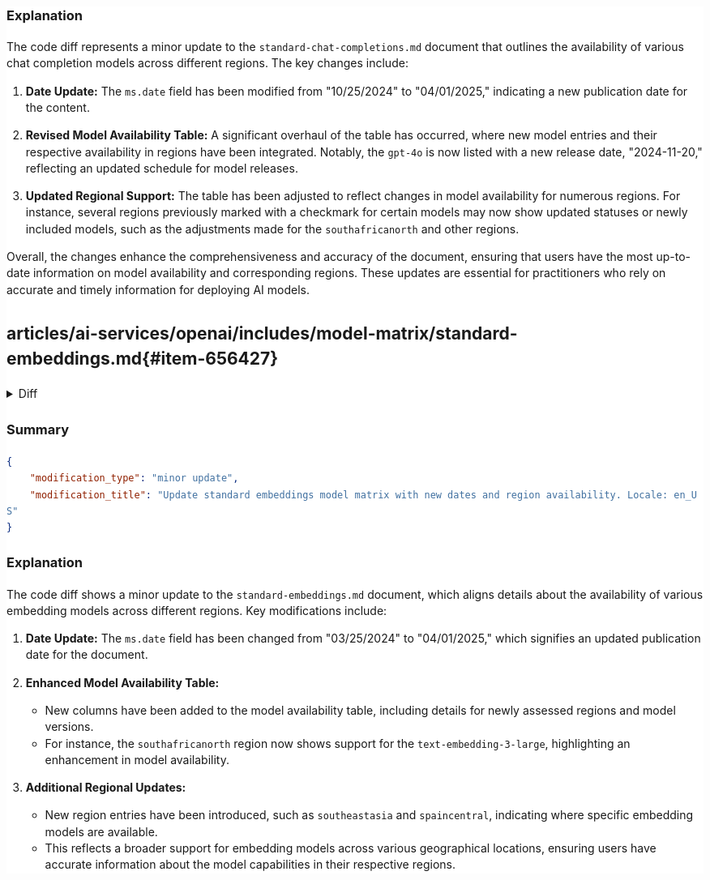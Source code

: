 ### Explanation
The code diff represents a minor update to the `standard-chat-completions.md` document that outlines the availability of various chat completion models across different regions. The key changes include:

1. **Date Update:** The `ms.date` field has been modified from "10/25/2024" to "04/01/2025," indicating a new publication date for the content.

2. **Revised Model Availability Table:** A significant overhaul of the table has occurred, where new model entries and their respective availability in regions have been integrated. Notably, the `gpt-4o` is now listed with a new release date, "2024-11-20," reflecting an updated schedule for model releases.

3. **Updated Regional Support:** The table has been adjusted to reflect changes in model availability for numerous regions. For instance, several regions previously marked with a checkmark for certain models may now show updated statuses or newly included models, such as the adjustments made for the `southafricanorth` and other regions.

Overall, the changes enhance the comprehensiveness and accuracy of the document, ensuring that users have the most up-to-date information on model availability and corresponding regions. These updates are essential for practitioners who rely on accurate and timely information for deploying AI models.

## articles/ai-services/openai/includes/model-matrix/standard-embeddings.md{#item-656427}

<details><summary>Diff</summary></details>

### Summary

```json
{
    "modification_type": "minor update",
    "modification_title": "Update standard embeddings model matrix with new dates and region availability. Locale: en_US"
}
```

### Explanation
The code diff shows a minor update to the `standard-embeddings.md` document, which aligns details about the availability of various embedding models across different regions. Key modifications include:

1. **Date Update:** The `ms.date` field has been changed from "03/25/2024" to "04/01/2025," which signifies an updated publication date for the document.

2. **Enhanced Model Availability Table:** 
   - New columns have been added to the model availability table, including details for newly assessed regions and model versions.
   - For instance, the `southafricanorth` region now shows support for the `text-embedding-3-large`, highlighting an enhancement in model availability.

3. **Additional Regional Updates:** 
   - New region entries have been introduced, such as `southeastasia` and `spaincentral`, indicating where specific embedding models are available.
   - This reflects a broader support for embedding models across various geographical locations, ensuring users have accurate information about the model capabilities in their respective regions.
